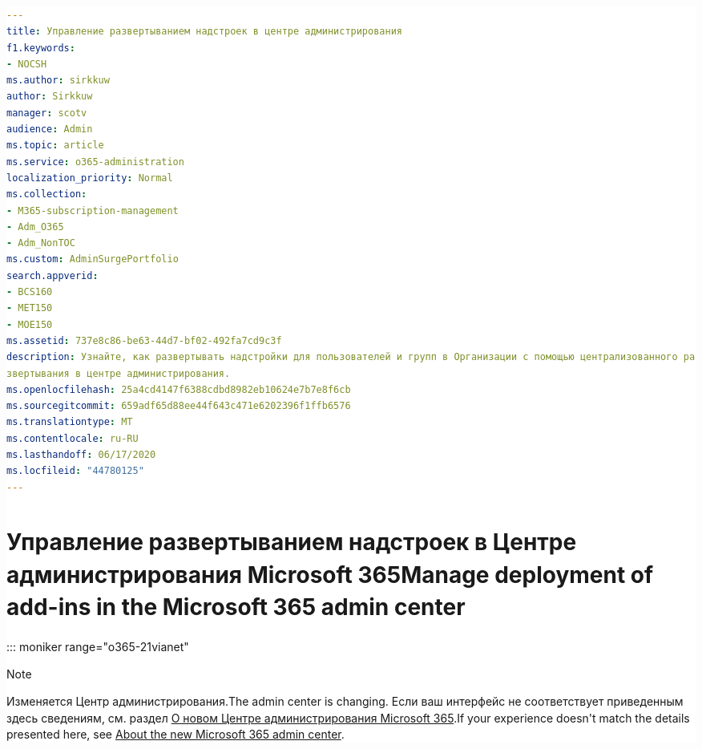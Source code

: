 ```yaml
---
title: Управление развертыванием надстроек в центре администрирования
f1.keywords:
- NOCSH
ms.author: sirkkuw
author: Sirkkuw
manager: scotv
audience: Admin
ms.topic: article
ms.service: o365-administration
localization_priority: Normal
ms.collection:
- M365-subscription-management
- Adm_O365
- Adm_NonTOC
ms.custom: AdminSurgePortfolio
search.appverid:
- BCS160
- MET150
- MOE150
ms.assetid: 737e8c86-be63-44d7-bf02-492fa7cd9c3f
description: Узнайте, как развертывать надстройки для пользователей и групп в Организации с помощью централизованного развертывания в центре администрирования.
ms.openlocfilehash: 25a4cd4147f6388cdbd8982eb10624e7b7e8f6cb
ms.sourcegitcommit: 659adf65d88ee44f643c471e6202396f1ffb6576
ms.translationtype: MT
ms.contentlocale: ru-RU
ms.lasthandoff: 06/17/2020
ms.locfileid: "44780125"
---
```

# <a name="manage-deployment-of-add-ins-in-the-microsoft-365-admin-center"></a><span data-ttu-id="d2491-103">Управление развертыванием надстроек в Центре администрирования Microsoft 365</span><span class="sxs-lookup"><span data-stu-id="d2491-103">Manage deployment of add-ins in the Microsoft 365 admin center</span></span>

::: moniker range="o365-21vianet"

> [!NOTE]
> <span data-ttu-id="d2491-104">Изменяется Центр администрирования.</span><span class="sxs-lookup"><span data-stu-id="d2491-104">The admin center is changing.</span></span> <span data-ttu-id="d2491-105">Если ваш интерфейс не соответствует приведенным здесь сведениям, см. раздел [О новом Центре администрирования Microsoft 365](https://docs.microsoft.com/microsoft-365/admin/microsoft-365-admin-center-preview?view=o365-21vianet).</span><span class="sxs-lookup"><span data-stu-id="d2491-105">If your experience doesn't match the details presented here, see [About the new Microsoft 365 admin center](https://docs.microsoft.com/microsoft-365/admin/microsoft-365-admin-center-preview?view=o365-21vianet).</span></span>
